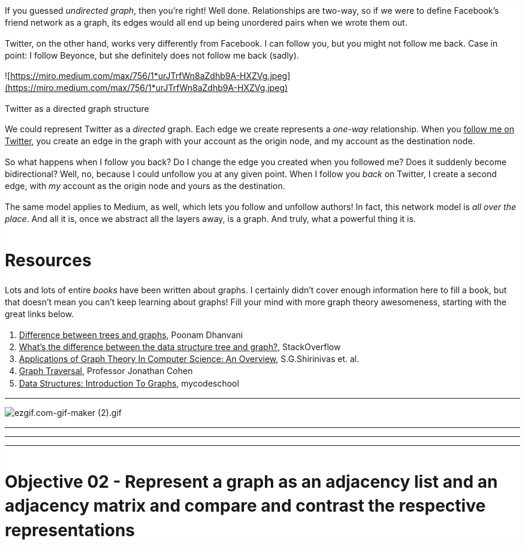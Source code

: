 If you guessed *undirected graph*, then you’re right! Well done. Relationships are two-way, so if we were to define Facebook’s friend network as a graph, its edges would all end up being unordered pairs when we wrote them out.

Twitter, on the other hand, works very differently from Facebook. I can follow you, but you might not follow me back. Case in point: I follow Beyonce, but she definitely does not follow me back (sadly).

![https://miro.medium.com/max/756/1*urJTrfWn8aZdhb9A-HXZVg.jpeg](https://miro.medium.com/max/756/1*urJTrfWn8aZdhb9A-HXZVg.jpeg)

Twitter as a directed graph structure

We could represent Twitter as a *directed* graph. Each edge we create represents a *one-way* relationship. When you [follow me on Twitter](https://twitter.com/vaidehijoshi), you create an edge in the graph with your account as the origin node, and my account as the destination node.

So what happens when I follow you back? Do I change the edge you created when you followed me? Does it suddenly become bidirectional? Well, no, because I could unfollow you at any given point. When I follow you *back* on Twitter, I create a second edge, with *my* account as the origin node and yours as the destination.

The same model applies to Medium, as well, which lets you follow and unfollow authors! In fact, this network model is *all over the place*. And all it is, once we abstract all the layers away, is a graph. And truly, what a powerful thing it is.

# **Resources**

Lots and lots of entire *books* have been written about graphs. I certainly didn’t cover enough information here to fill a book, but that doesn’t mean you can’t keep learning about graphs! Fill your mind with more graph theory awesomeness, starting with the great links below.

1. [Difference between trees and graphs](http://freefeast.info/difference-between/difference-between-trees-and-graphs-trees-vs-graphs/), Poonam Dhanvani
2. [What’s the difference between the data structure tree and graph?](http://stackoverflow.com/questions/7423401/whats-the-difference-between-the-data-structure-tree-and-graph), StackOverflow
3. [Applications of Graph Theory In Computer Science: An Overview](http://www.cs.xu.edu/csci390/12s/IJEST10-02-09-124.pdf), S.G.Shirinivas et. al.
4. [Graph Traversal](http://www.cs.jhu.edu/~cohen/CS226/Lectures/GraphTraversal.pdf), Professor Jonathan Cohen
5. [Data Structures: Introduction To Graphs](https://www.youtube.com/watch?v=gXgEDyodOJU&t=319s), mycodeschool

---

![ezgif.com-gif-maker (2).gif](<D1%20512e148429ab4b6cab8faaa2e446204a/ezgif.com-gif-maker_(2).gif>)

---

---

---

# Objective 02 - Represent a graph as an adjacency list and an adjacency matrix and compare and contrast the respective representations
